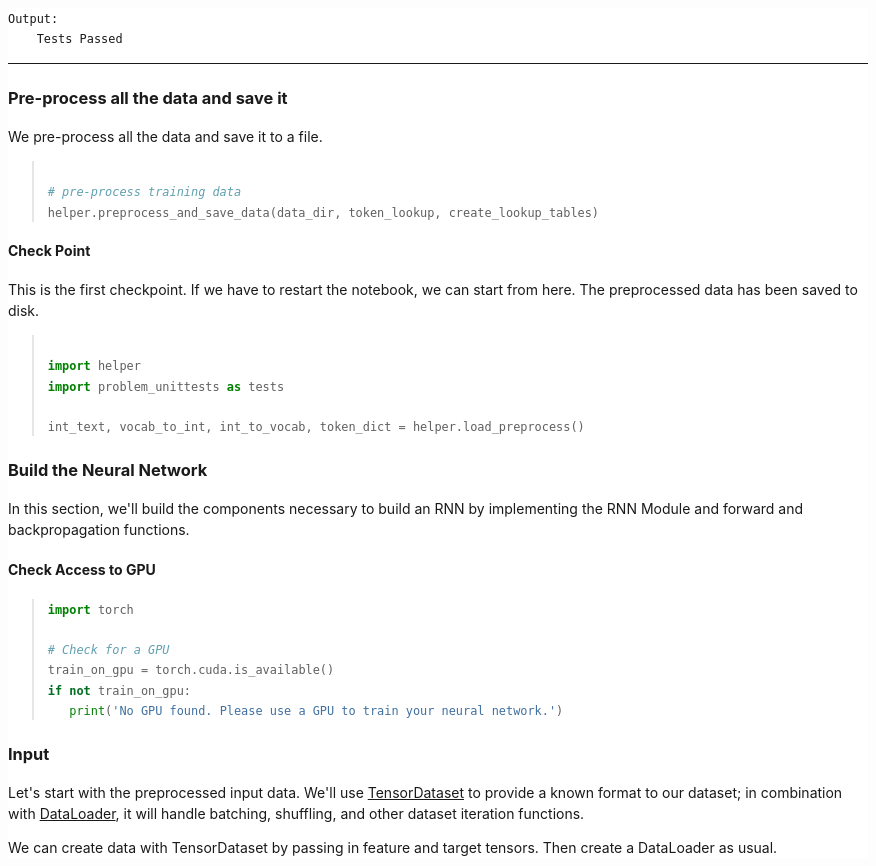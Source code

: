 ```
Output:
    Tests Passed
```

---
### Pre-process all the data and save it

We pre-process all the data and save it to a file.

>```python
>
># pre-process training data
>helper.preprocess_and_save_data(data_dir, token_lookup, create_lookup_tables)
>```

#### Check Point

This is the first checkpoint. If we have to restart the notebook, we can start from here. The preprocessed data has been saved to disk.


>```python
>
>import helper
>import problem_unittests as tests
>
>int_text, vocab_to_int, int_to_vocab, token_dict = helper.load_preprocess()
>```

### Build the Neural Network

In this section, we'll build the components necessary to build an RNN by implementing the RNN Module and forward and backpropagation functions.

#### Check Access to GPU


>```python
>import torch
>
># Check for a GPU
>train_on_gpu = torch.cuda.is_available()
>if not train_on_gpu:
>    print('No GPU found. Please use a GPU to train your neural network.')
>```

### Input

Let's start with the preprocessed input data. We'll use [TensorDataset](http://pytorch.org/docs/master/data.html#torch.utils.data.TensorDataset) to provide a known format to our dataset; in combination with [DataLoader](http://pytorch.org/docs/master/data.html#torch.utils.data.DataLoader), it will handle batching, shuffling, and other dataset iteration functions.

We can create data with TensorDataset by passing in feature and target tensors. Then create a DataLoader as usual.
